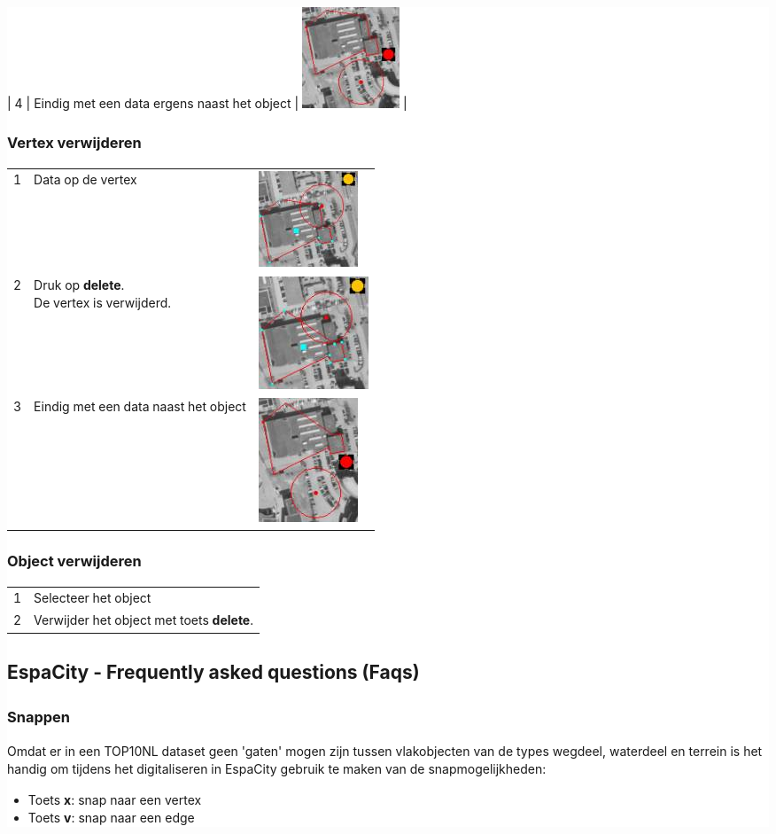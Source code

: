 | 4   | Eindig met een data ergens naast het object | ![](images/image051.png) |

### Vertex verwijderen

|     |     |     |
| --- | --- | --- |
| 1   | Data op de vertex | ![](images/image053.png) |
| 2   | Druk op **delete**.<br>De vertex is verwijderd. | ![](images/image055.png) |
| 3   | Eindig met een data naast het object | ![](images/image057.png) |

### Object verwijderen

|     |     |
| --- | --- |
| 1   | Selecteer het object |
| 2   | Verwijder het object met toets **delete**. |

## EspaCity - Frequently asked questions (Faqs)

### Snappen
Omdat er in een TOP10NL dataset geen 'gaten' mogen zijn tussen vlakobjecten van de types wegdeel, waterdeel en terrein is het handig om tijdens het digitaliseren in EspaCity gebruik te maken van de snapmogelijkheden:
- Toets **x**: snap naar een vertex<br>
- Toets **v**: snap naar een edge
